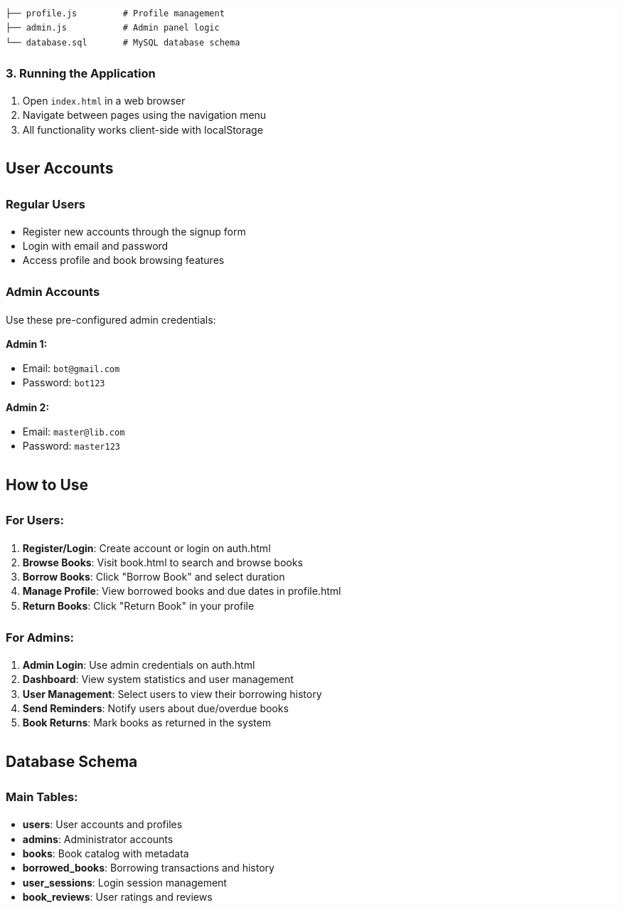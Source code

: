 ```
├── profile.js         # Profile management
├── admin.js           # Admin panel logic
└── database.sql       # MySQL database schema
```

### 3. Running the Application
1. Open `index.html` in a web browser
2. Navigate between pages using the navigation menu
3. All functionality works client-side with localStorage

## User Accounts

### Regular Users
- Register new accounts through the signup form
- Login with email and password
- Access profile and book browsing features

### Admin Accounts
Use these pre-configured admin credentials:

**Admin 1:**
- Email: `bot@gmail.com`
- Password: `bot123`

**Admin 2:**  
- Email: `master@lib.com`
- Password: `master123`

## How to Use

### For Users:
1. **Register/Login**: Create account or login on auth.html
2. **Browse Books**: Visit book.html to search and browse books
3. **Borrow Books**: Click "Borrow Book" and select duration
4. **Manage Profile**: View borrowed books and due dates in profile.html
5. **Return Books**: Click "Return Book" in your profile

### For Admins:
1. **Admin Login**: Use admin credentials on auth.html
2. **Dashboard**: View system statistics and user management
3. **User Management**: Select users to view their borrowing history
4. **Send Reminders**: Notify users about due/overdue books
5. **Book Returns**: Mark books as returned in the system

## Database Schema

### Main Tables:
- **users**: User accounts and profiles
- **admins**: Administrator accounts  
- **books**: Book catalog with metadata
- **borrowed_books**: Borrowing transactions and history
- **user_sessions**: Login session management
- **book_reviews**: User ratings and reviews

